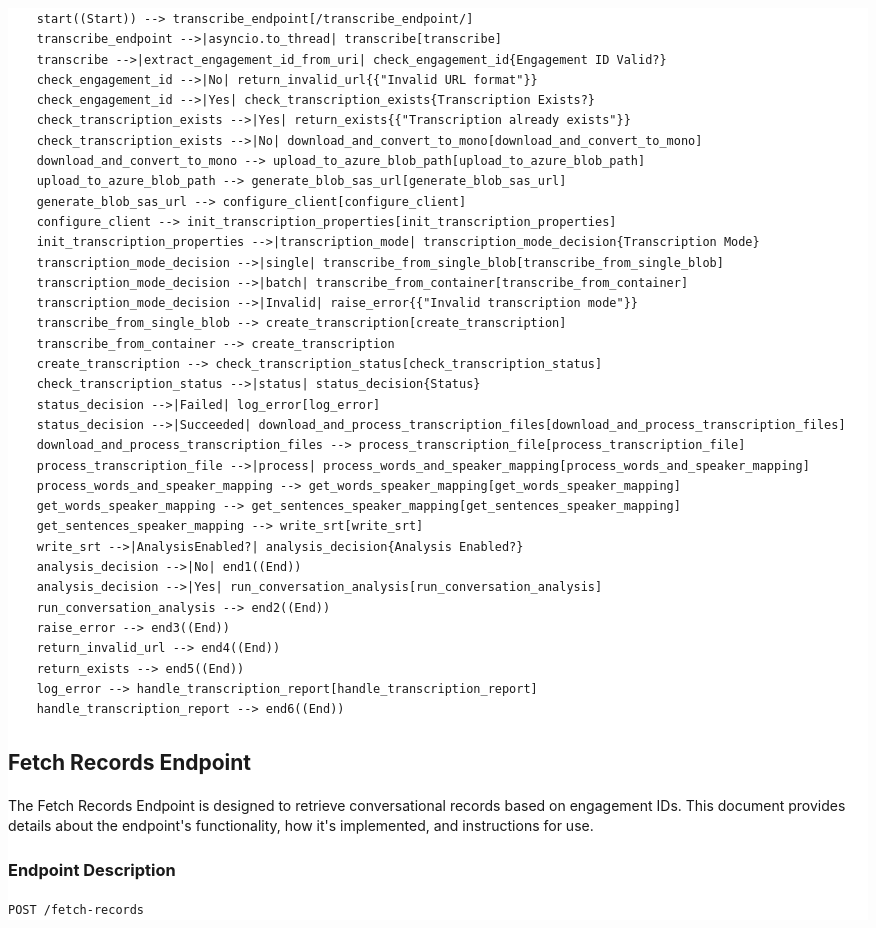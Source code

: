 ```mermaid
    start((Start)) --> transcribe_endpoint[/transcribe_endpoint/]
    transcribe_endpoint -->|asyncio.to_thread| transcribe[transcribe]
    transcribe -->|extract_engagement_id_from_uri| check_engagement_id{Engagement ID Valid?}
    check_engagement_id -->|No| return_invalid_url{{"Invalid URL format"}}
    check_engagement_id -->|Yes| check_transcription_exists{Transcription Exists?}
    check_transcription_exists -->|Yes| return_exists{{"Transcription already exists"}}
    check_transcription_exists -->|No| download_and_convert_to_mono[download_and_convert_to_mono]
    download_and_convert_to_mono --> upload_to_azure_blob_path[upload_to_azure_blob_path]
    upload_to_azure_blob_path --> generate_blob_sas_url[generate_blob_sas_url]
    generate_blob_sas_url --> configure_client[configure_client]
    configure_client --> init_transcription_properties[init_transcription_properties]
    init_transcription_properties -->|transcription_mode| transcription_mode_decision{Transcription Mode}
    transcription_mode_decision -->|single| transcribe_from_single_blob[transcribe_from_single_blob]
    transcription_mode_decision -->|batch| transcribe_from_container[transcribe_from_container]
    transcription_mode_decision -->|Invalid| raise_error{{"Invalid transcription mode"}}
    transcribe_from_single_blob --> create_transcription[create_transcription]
    transcribe_from_container --> create_transcription
    create_transcription --> check_transcription_status[check_transcription_status]
    check_transcription_status -->|status| status_decision{Status}
    status_decision -->|Failed| log_error[log_error]
    status_decision -->|Succeeded| download_and_process_transcription_files[download_and_process_transcription_files]
    download_and_process_transcription_files --> process_transcription_file[process_transcription_file]
    process_transcription_file -->|process| process_words_and_speaker_mapping[process_words_and_speaker_mapping]
    process_words_and_speaker_mapping --> get_words_speaker_mapping[get_words_speaker_mapping]
    get_words_speaker_mapping --> get_sentences_speaker_mapping[get_sentences_speaker_mapping]
    get_sentences_speaker_mapping --> write_srt[write_srt]
    write_srt -->|AnalysisEnabled?| analysis_decision{Analysis Enabled?}
    analysis_decision -->|No| end1((End))
    analysis_decision -->|Yes| run_conversation_analysis[run_conversation_analysis]
    run_conversation_analysis --> end2((End))
    raise_error --> end3((End))
    return_invalid_url --> end4((End))
    return_exists --> end5((End))
    log_error --> handle_transcription_report[handle_transcription_report]
    handle_transcription_report --> end6((End))
```
## Fetch Records Endpoint

The Fetch Records Endpoint is designed to retrieve conversational records based on engagement IDs. This document provides details about the endpoint's functionality, how it's implemented, and instructions for use.

### Endpoint Description

`POST /fetch-records`
